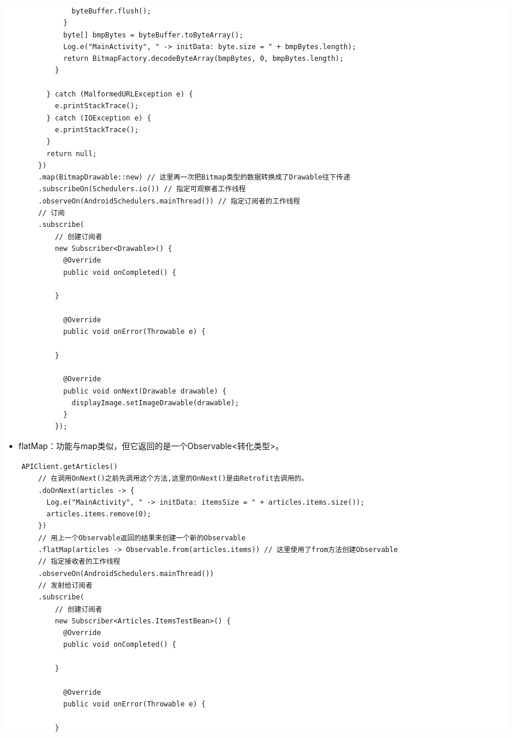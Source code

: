 ```
                byteBuffer.flush();
              }
              byte[] bmpBytes = byteBuffer.toByteArray();
              Log.e("MainActivity", " -> initData: byte.size = " + bmpBytes.length);
              return BitmapFactory.decodeByteArray(bmpBytes, 0, bmpBytes.length);
            }

          } catch (MalformedURLException e) {
            e.printStackTrace();
          } catch (IOException e) {
            e.printStackTrace();
          }
          return null;
        })
        .map(BitmapDrawable::new) // 这里再一次把Bitmap类型的数据转换成了Drawable往下传递
        .subscribeOn(Schedulers.io()) // 指定可观察者工作线程
        .observeOn(AndroidSchedulers.mainThread()) // 指定订阅者的工作线程
        // 订阅
        .subscribe(
            // 创建订阅者
            new Subscriber<Drawable>() {
              @Override
              public void onCompleted() {

            }

              @Override
              public void onError(Throwable e) {

            }

              @Override
              public void onNext(Drawable drawable) {
                displayImage.setImageDrawable(drawable);
              }
            });

```
- flatMap：功能与map类似，但它返回的是一个Observable<转化类型>。
```
    APIClient.getArticles()
        // 在调用OnNext()之前先调用这个方法,这里的OnNext()是由Retrofit去调用的。
        .doOnNext(articles -> {
          Log.e("MainActivity", " -> initData: itemsSize = " + articles.items.size());
          articles.items.remove(0);
        })
        // 用上一个Observable返回的结果来创建一个新的Observable
        .flatMap(articles -> Observable.from(articles.items)) // 这里使用了from方法创建Observable
        // 指定接收者的工作线程
        .observeOn(AndroidSchedulers.mainThread())
        // 发射给订阅者
        .subscribe(
            // 创建订阅者
            new Subscriber<Articles.ItemsTestBean>() {
              @Override
              public void onCompleted() {

            }

              @Override
              public void onError(Throwable e) {

            }
```